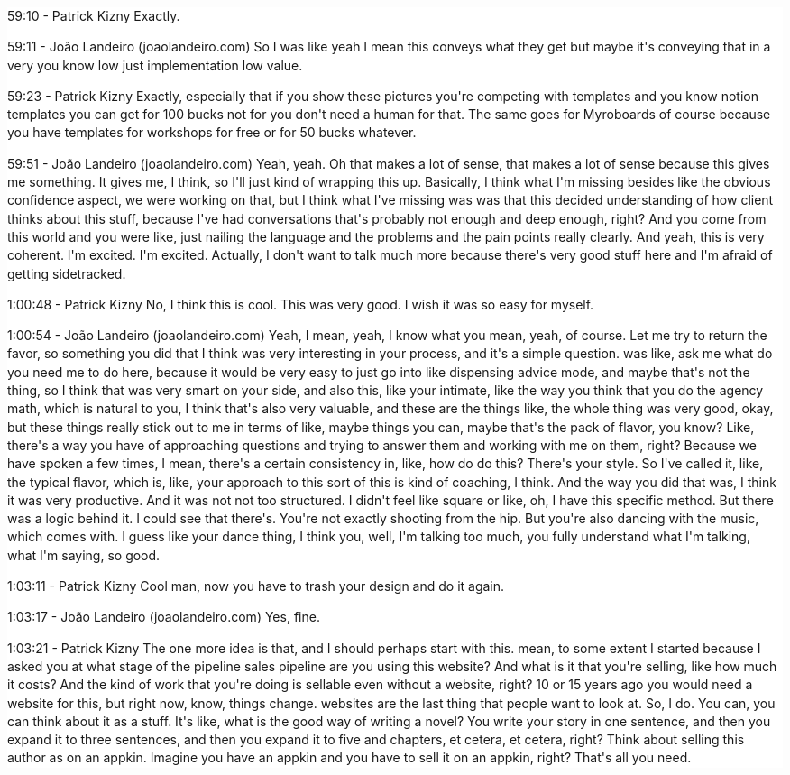59:10 - Patrick Kizny
  Exactly.

59:11 - João Landeiro (joaolandeiro.com)
  So I was like yeah I mean this conveys what they get but maybe it's conveying that in a very you know low just implementation low value.

59:23 - Patrick Kizny
  Exactly, especially that if you show these pictures you're competing with templates and you know notion templates you can get for 100 bucks not for you don't need a human for that.  The same goes for Myroboards of course because you have templates for workshops for free or for 50 bucks whatever.

59:51 - João Landeiro (joaolandeiro.com)
  Yeah, yeah. Oh that makes a lot of sense, that makes a lot of sense because this gives me something.  It gives me, I think, so I'll just kind of wrapping this up. Basically, I think what I'm missing besides like the obvious confidence aspect, we were working on that, but I think what I've missing was was that this decided understanding of how client thinks about this stuff, because I've had conversations that's probably not enough and deep enough, right?  And you come from this world and you were like, just nailing the language and the problems and the pain points really clearly.  And yeah, this is very coherent. I'm excited. I'm excited. Actually, I don't want to talk much more because there's very good stuff here and I'm afraid of getting sidetracked.

1:00:48 - Patrick Kizny
  No, I think this is cool. This was very good. I wish it was so easy for myself.

1:00:54 - João Landeiro (joaolandeiro.com)
  Yeah, I mean, yeah, I know what you mean, yeah, of course. Let me try to return the favor, so something you did that I think was very interesting in your process, and it's a simple question.  was like, ask me what do you need me to do here, because it would be very easy to just go into like dispensing advice mode, and maybe that's not the thing, so I think that was very smart on your side, and also this, like your intimate, like the way you think that you do the agency math, which is natural to you, I think that's also very valuable, and these are the things like, the whole thing was very good, okay, but these things really stick out to me in terms of like, maybe things you can, maybe that's the pack of flavor, you know?  Like, there's a way you have of approaching questions and trying to answer them and working with me on them, right?  Because we have spoken a few times, I mean, there's a certain consistency in, like, how do do this? There's your style.  So I've called it, like, the typical flavor, which is, like, your approach to this sort of this is kind of coaching, I think.  And the way you did that was, I think it was very productive. And it was not not too structured.  I didn't feel like square or like, oh, I have this specific method. But there was a logic behind it.  I could see that there's. You're not exactly shooting from the hip. But you're also dancing with the music, which comes with.  I guess like your dance thing, I think you, well, I'm talking too much, you fully understand what I'm talking, what I'm saying, so good.

1:03:11 - Patrick Kizny
  Cool man, now you have to trash your design and do it again.

1:03:17 - João Landeiro (joaolandeiro.com)
  Yes, fine.

1:03:21 - Patrick Kizny
  The one more idea is that, and I should perhaps start with this. mean, to some extent I started because I asked you at what stage of the pipeline sales pipeline are you using this website?  And what is it that you're selling, like how much it costs? And the kind of work that you're doing is sellable even without a website, right?  10 or 15 years ago you would need a website for this, but right now, know, things change. websites are the last thing that people want to look at.  So, I do. You can, you can think about it as a stuff. It's like, what is the good way of writing a novel?  You write your story in one sentence, and then you expand it to three sentences, and then you expand it to five and chapters, et cetera, et cetera, right?  Think about selling this author as on an appkin. Imagine you have an appkin and you have to sell it on an appkin, right?  That's all you need.

